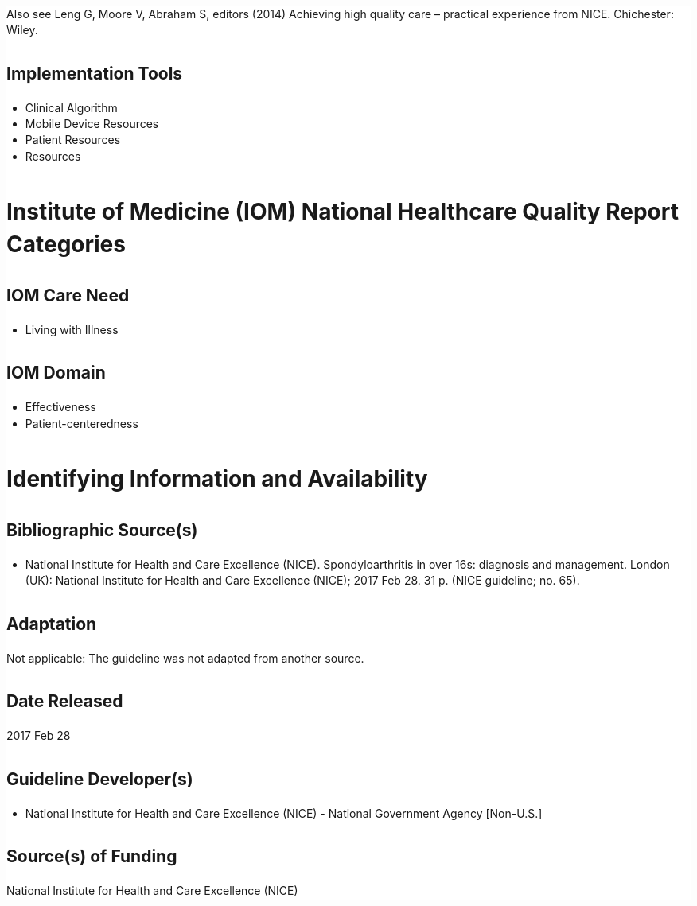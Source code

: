 Also see Leng G, Moore V, Abraham S, editors (2014) Achieving high quality care – practical experience from NICE. Chichester: Wiley.

## Implementation Tools

- Clinical Algorithm
- Mobile Device Resources
- Patient Resources
- Resources

# Institute of Medicine (IOM) National Healthcare Quality Report Categories

## IOM Care Need

- Living with Illness

## IOM Domain

- Effectiveness
- Patient-centeredness

# Identifying Information and Availability

## Bibliographic Source(s)

- National Institute for Health and Care Excellence (NICE). Spondyloarthritis in over 16s: diagnosis and management. London (UK): National Institute for Health and Care Excellence (NICE); 2017 Feb 28. 31 p. (NICE guideline; no. 65).

## Adaptation



Not applicable: The guideline was not adapted from another source.

## Date Released

2017 Feb 28

## Guideline Developer(s)

- National Institute for Health and Care Excellence (NICE) - National Government Agency [Non-U.S.]

## Source(s) of Funding



National Institute for Health and Care Excellence (NICE)
